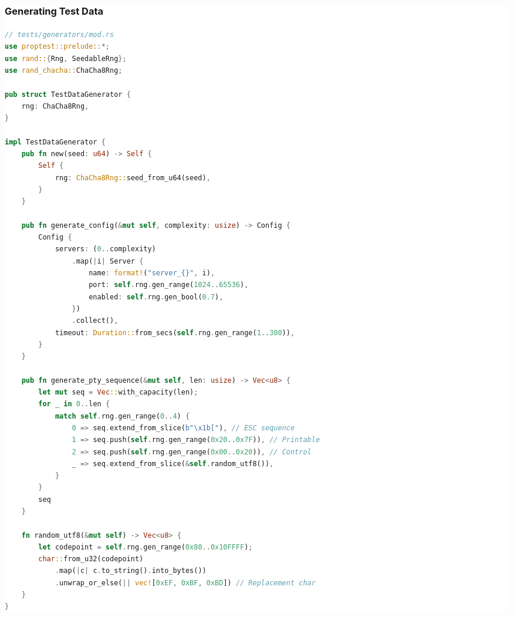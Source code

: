 ### Generating Test Data

```rust
// tests/generators/mod.rs
use proptest::prelude::*;
use rand::{Rng, SeedableRng};
use rand_chacha::ChaCha8Rng;

pub struct TestDataGenerator {
    rng: ChaCha8Rng,
}

impl TestDataGenerator {
    pub fn new(seed: u64) -> Self {
        Self {
            rng: ChaCha8Rng::seed_from_u64(seed),
        }
    }

    pub fn generate_config(&mut self, complexity: usize) -> Config {
        Config {
            servers: (0..complexity)
                .map(|i| Server {
                    name: format!("server_{}", i),
                    port: self.rng.gen_range(1024..65536),
                    enabled: self.rng.gen_bool(0.7),
                })
                .collect(),
            timeout: Duration::from_secs(self.rng.gen_range(1..300)),
        }
    }

    pub fn generate_pty_sequence(&mut self, len: usize) -> Vec<u8> {
        let mut seq = Vec::with_capacity(len);
        for _ in 0..len {
            match self.rng.gen_range(0..4) {
                0 => seq.extend_from_slice(b"\x1b["), // ESC sequence
                1 => seq.push(self.rng.gen_range(0x20..0x7F)), // Printable
                2 => seq.push(self.rng.gen_range(0x00..0x20)), // Control
                _ => seq.extend_from_slice(&self.random_utf8()),
            }
        }
        seq
    }

    fn random_utf8(&mut self) -> Vec<u8> {
        let codepoint = self.rng.gen_range(0x80..0x10FFFF);
        char::from_u32(codepoint)
            .map(|c| c.to_string().into_bytes())
            .unwrap_or_else(|| vec![0xEF, 0xBF, 0xBD]) // Replacement char
    }
}
```
